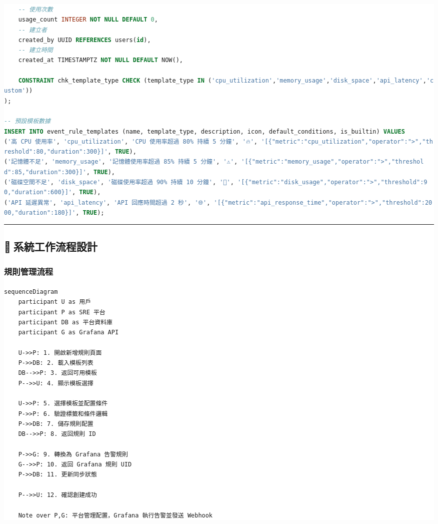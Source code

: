 ```sql
    -- 使用次數
    usage_count INTEGER NOT NULL DEFAULT 0,
    -- 建立者
    created_by UUID REFERENCES users(id),
    -- 建立時間
    created_at TIMESTAMPTZ NOT NULL DEFAULT NOW(),

    CONSTRAINT chk_template_type CHECK (template_type IN ('cpu_utilization','memory_usage','disk_space','api_latency','custom'))
);

-- 預設模板數據
INSERT INTO event_rule_templates (name, template_type, description, icon, default_conditions, is_builtin) VALUES
('高 CPU 使用率', 'cpu_utilization', 'CPU 使用率超過 80% 持續 5 分鐘', '🔥', '[{"metric":"cpu_utilization","operator":">","threshold":80,"duration":300}]', TRUE),
('記憶體不足', 'memory_usage', '記憶體使用率超過 85% 持續 5 分鐘', '⚠️', '[{"metric":"memory_usage","operator":">","threshold":85,"duration":300}]', TRUE),
('磁碟空間不足', 'disk_space', '磁碟使用率超過 90% 持續 10 分鐘', '💾', '[{"metric":"disk_usage","operator":">","threshold":90,"duration":600}]', TRUE),
('API 延遲異常', 'api_latency', 'API 回應時間超過 2 秒', '🌐', '[{"metric":"api_response_time","operator":">","threshold":2000,"duration":180}]', TRUE);
```

---

## 🔄 系統工作流程設計

### 規則管理流程

```mermaid
sequenceDiagram
    participant U as 用戶
    participant P as SRE 平台
    participant DB as 平台資料庫
    participant G as Grafana API

    U->>P: 1. 開啟新增規則頁面
    P->>DB: 2. 載入模板列表
    DB-->>P: 3. 返回可用模板
    P-->>U: 4. 顯示模板選擇

    U->>P: 5. 選擇模板並配置條件
    P->>P: 6. 驗證標籤和條件邏輯
    P->>DB: 7. 儲存規則配置
    DB-->>P: 8. 返回規則 ID

    P->>G: 9. 轉換為 Grafana 告警規則
    G-->>P: 10. 返回 Grafana 規則 UID
    P->>DB: 11. 更新同步狀態

    P-->>U: 12. 確認創建成功

    Note over P,G: 平台管理配置，Grafana 執行告警並發送 Webhook
```
